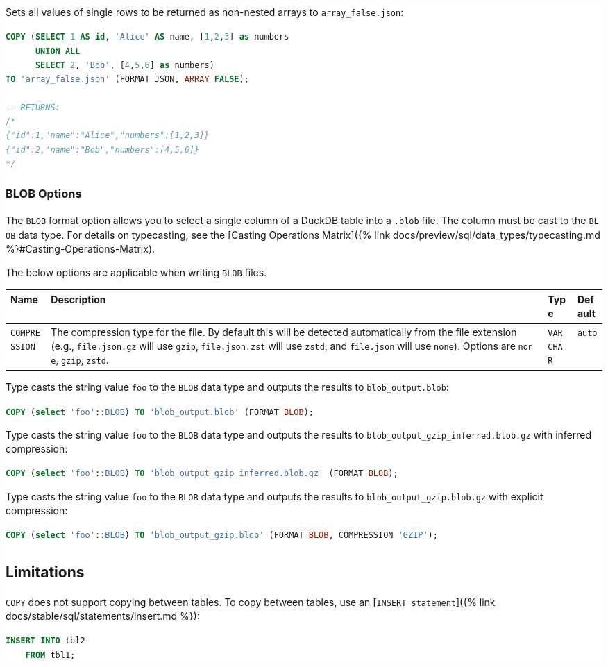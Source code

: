 Sets all values of single rows to be returned as non-nested arrays to `array_false.json`:

```sql
COPY (SELECT 1 AS id, 'Alice' AS name, [1,2,3] as numbers
      UNION ALL
      SELECT 2, 'Bob', [4,5,6] as numbers) 
TO 'array_false.json' (FORMAT JSON, ARRAY FALSE);

-- RETURNS:
/*
{"id":1,"name":"Alice","numbers":[1,2,3]}
{"id":2,"name":"Bob","numbers":[4,5,6]}
*/
```

### BLOB Options

The `BLOB` format option allows you to select a single column of a DuckDB table into a `.blob` file.
The column must be cast to the `BLOB` data type. For details on typecasting, see the 
[Casting Operations Matrix]({% link docs/preview/sql/data_types/typecasting.md %}#Casting-Operations-Matrix).

The below options are applicable when writing `BLOB` files.

| Name | Description | Type | Default |
|:--|:-----|:-|:-|
| `COMPRESSION` | The compression type for the file. By default this will be detected automatically from the file extension (e.g., `file.json.gz` will use `gzip`, `file.json.zst` will use `zstd`, and `file.json` will use `none`). Options are `none`, `gzip`, `zstd`. | `VARCHAR` | `auto` |

Type casts the string value `foo` to the `BLOB` data type and outputs the results to `blob_output.blob`:

```sql
COPY (select 'foo'::BLOB) TO 'blob_output.blob' (FORMAT BLOB);
```

Type casts the string value `foo` to the `BLOB` data type and outputs the results to `blob_output_gzip_inferred.blob.gz` with inferred compression:

```sql
COPY (select 'foo'::BLOB) TO 'blob_output_gzip_inferred.blob.gz' (FORMAT BLOB);
```

Type casts the string value `foo` to the `BLOB` data type and outputs the results to `blob_output_gzip.blob.gz` with explicit compression:

```sql
COPY (select 'foo'::BLOB) TO 'blob_output_gzip.blob' (FORMAT BLOB, COMPRESSION 'GZIP');
```

## Limitations

`COPY` does not support copying between tables. To copy between tables, use an [`INSERT statement`]({% link docs/stable/sql/statements/insert.md %}):

```sql
INSERT INTO tbl2
    FROM tbl1;
```
